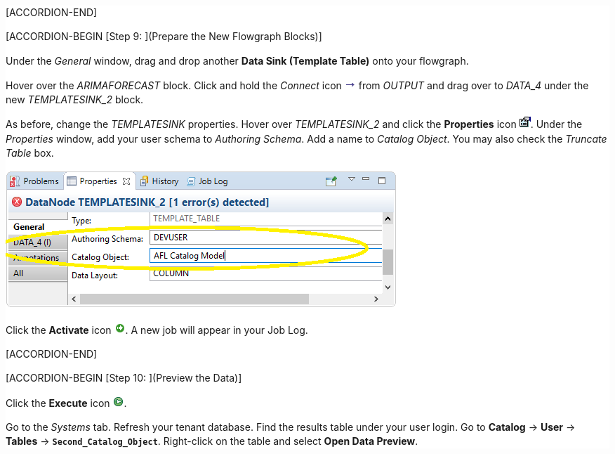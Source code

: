 
[ACCORDION-END]

[ACCORDION-BEGIN [Step 9: ](Prepare the New Flowgraph Blocks)]

Under the _General_ window, drag and drop another __Data Sink (Template Table)__ onto your flowgraph.

Hover over the _ARIMAFORECAST_ block. Click and hold the _Connect_ icon ![Connect](connect_2.png) from _OUTPUT_ and drag over to *DATA_4* under the new *TEMPLATESINK_2* block.

As before, change the _TEMPLATESINK_ properties. Hover over *TEMPLATESINK_2* and click the __Properties__ icon ![Properties](properties.png). Under the _Properties_ window, add your user schema to _Authoring Schema_. Add a name to _Catalog Object_. You may also check the _Truncate Table_ box.

![Edit TemplateSink_2 Properties](templatesink_2_properties_2.png)

Click the __Activate__ icon ![Activate](activate.png). A new job will appear in your Job Log.


[ACCORDION-END]

[ACCORDION-BEGIN [Step 10: ](Preview the Data)]

Click the __Execute__ icon ![Execute](execute.png).

Go to the _Systems_ tab. Refresh your tenant database. Find the results table under your user login. Go to __Catalog__ -> **User** -> **Tables** -> **`Second_Catalog_Object`**. Right-click on the table and select __Open Data Preview__.
